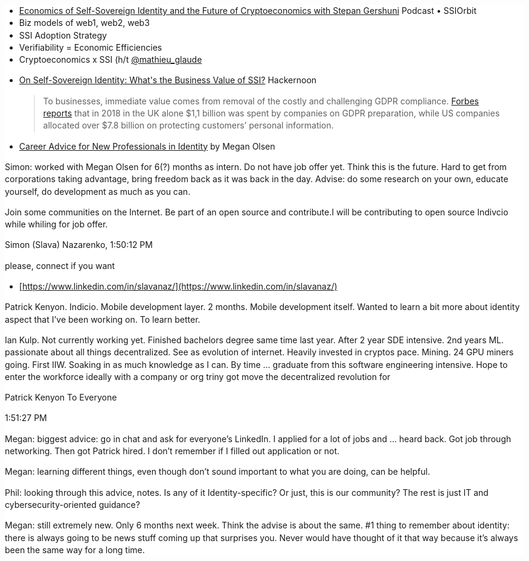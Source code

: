- [Economics of Self-Sovereign Identity and the Future of Cryptoeconomics with Stepan Gershuni](https://anchor.fm/ssi-orbit-podcast/episodes/9---Economics-of-Self-Sovereign-Identity-and-the-Future-of-Cryptoeconomics-with-Stepan-Gershuni-euvf32/a-a58m81q) Podcast • SSIOrbit
- Biz models of web1, web2, web3
- SSI Adoption Strategy
- Verifiability = Economic Efficiencies
- Cryptoeconomics x SSI (h/t [@mathieu_glaude](https://twitter.com/mathieu_glaude)

* [On Self-Sovereign Identity: What's the Business Value of SSI?](https://hackernoon.com/self-sovereign-identity-what-is-the-business-value-uq6l36wh) Hackernoon
  > To businesses, immediate value comes from removal of the costly and challenging GDPR compliance. [Forbes reports](https://www.forbes.com/sites/oliversmith/2018/05/02/the-gdpr-racket-whos-making-money-from-this-9bn-business-shakedown/?ref%3Dhackernoon.com%235dd0efa234a2) that in 2018 in the UK alone $1,1 billion was spent by companies on GDPR preparation, while US companies allocated over $7.8 billion on protecting customers’ personal information.
* [Career Advice for New Professionals in Identity](https://iiw.idcommons.net/22D/_Career_Advice_for_New_Professionals_in_Identity) by Megan Olsen

Simon: worked with Megan Olsen for 6(?) months as intern. Do not have job offer yet. Think this is the future. Hard to get from corporations taking advantage, bring freedom back as it was back in the day. Advise: do some research on your own, educate yourself, do development as much as you can.

Join some communities on the Internet. Be part of an open source and contribute.I will be contributing to open source Indivcio while whiling for job offer.

Simon (Slava) Nazarenko, 1:50:12 PM

please, connect if you want

* [https://www.linkedin.com/in/slavanaz/](https://www.linkedin.com/in/slavanaz/)

Patrick Kenyon. Indicio. Mobile development layer. 2 months. Mobile development itself. Wanted to learn a bit more about identity aspect that I’ve been working on. To learn better.

Ian Kulp. Not currently working yet. Finished bachelors degree same time last year. After 2 year SDE intensive. 2nd years ML. passionate about all things decentralized. See as evolution of internet. Heavily invested in cryptos pace. Mining. 24 GPU miners going. First IIW. Soaking in as much knowledge as I can. By time … graduate from this software engineering intensive. Hope to enter the workforce ideally with a company or org triny got move the decentralized revolution for

Patrick Kenyon To Everyone

1:51:27 PM

Megan: biggest advice: go in chat and ask for everyone’s LinkedIn. I applied for a lot of jobs and … heard back. Got job through networking. Then got Patrick hired. I don’t remember if I filled out application or not.

Megan: learning different things, even though don’t sound important to what you are doing, can be helpful.

Phil: looking through this advice, notes. Is any of it Identity-specific? Or just, this is our community? The rest is just IT and cybersecurity-oriented guidance?

Megan: still extremely new. Only 6 months next week. Think the advise is about the same. #1 thing to remember about identity: there is always going to be news stuff coming up that surprises you. Never would have thought of it that way because it’s always been the same way for a long time.

